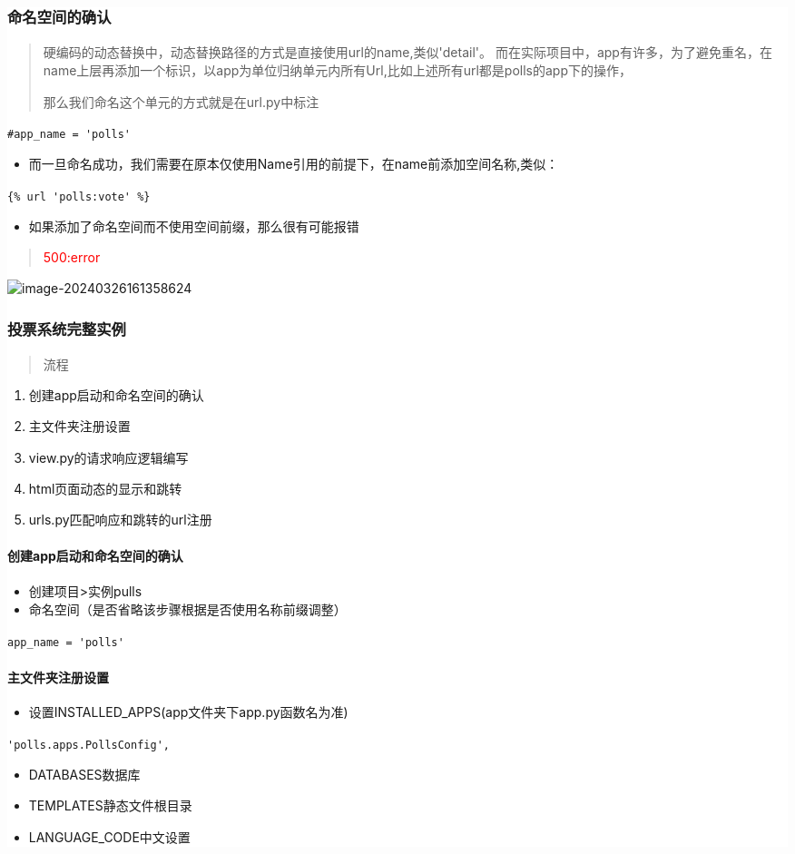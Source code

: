 

### 命名空间的确认

> 硬编码的动态替换中，动态替换路径的方式是直接使用url的name,类似'detail'。
> 而在实际项目中，app有许多，为了避免重名，在name上层再添加一个标识，以app为单位归纳单元内所有Url,比如上述所有url都是polls的app下的操作，
>
> 那么我们命名这个单元的方式就是在url.py中标注

```
#app_name = 'polls'
```

- 而一旦命名成功，我们需要在原本仅使用Name引用的前提下，在name前添加空间名称,类似：

```
{% url 'polls:vote' %}
```

- 如果添加了命名空间而不使用空间前缀，那么很有可能报错

> <font color=red>500:error</font>

![image-20240326161358624](https://gitee.com/gonghao_git/draw-bed/raw/master/img/django%E5%91%BD%E5%90%8D%E7%A9%BA%E9%97%B4%E9%94%99%E8%AF%AF-20240326161358624.png)



### 投票系统完整实例

> 流程

1. 创建app启动和命名空间的确认

2. 主文件夹注册设置

3. view.py的请求响应逻辑编写

4. html页面动态的显示和跳转

5. urls.py匹配响应和跳转的url注册

#### 创建app启动和命名空间的确认

- 创建项目>实例pulls
- 命名空间（是否省略该步骤根据是否使用名称前缀调整）

```
app_name = 'polls'
```

#### 主文件夹注册设置

- 设置INSTALLED_APPS(app文件夹下app.py函数名为准)

```
'polls.apps.PollsConfig',
```

- DATABASES数据库
- TEMPLATES静态文件根目录

- LANGUAGE_CODE中文设置
